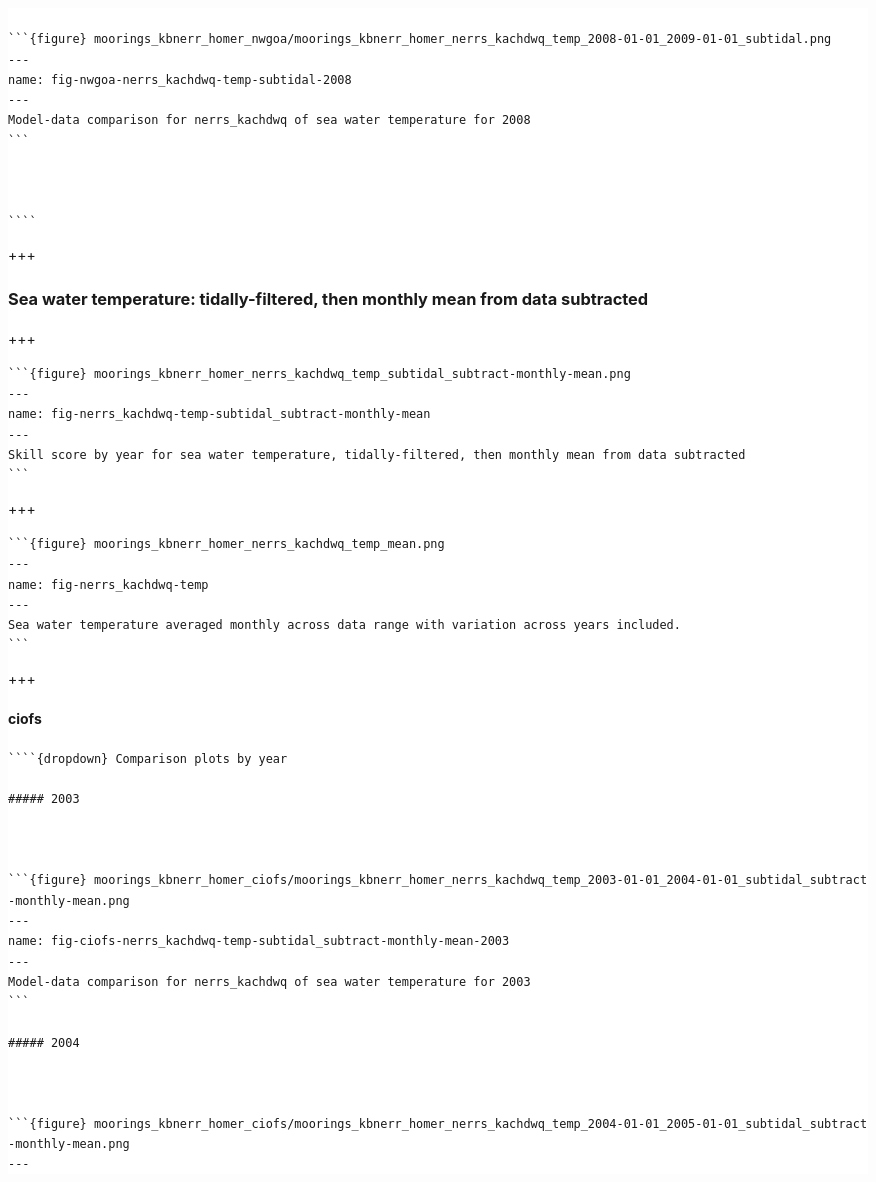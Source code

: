 `````{div} full-width 

```{figure} moorings_kbnerr_homer_nwgoa/moorings_kbnerr_homer_nerrs_kachdwq_temp_2008-01-01_2009-01-01_subtidal.png
---
name: fig-nwgoa-nerrs_kachdwq-temp-subtidal-2008
---
Model-data comparison for nerrs_kachdwq of sea water temperature for 2008
```



````
`````

+++

### Sea water temperature: tidally-filtered, then monthly mean from data subtracted

+++



````{div} full-width                
```{figure} moorings_kbnerr_homer_nerrs_kachdwq_temp_subtidal_subtract-monthly-mean.png
---
name: fig-nerrs_kachdwq-temp-subtidal_subtract-monthly-mean
---
Skill score by year for sea water temperature, tidally-filtered, then monthly mean from data subtracted
```
````


+++



````{div} full-width                
```{figure} moorings_kbnerr_homer_nerrs_kachdwq_temp_mean.png
---
name: fig-nerrs_kachdwq-temp
---
Sea water temperature averaged monthly across data range with variation across years included.
```
````


+++

#### ciofs



`````{div} full-width 
````{dropdown} Comparison plots by year

##### 2003



```{figure} moorings_kbnerr_homer_ciofs/moorings_kbnerr_homer_nerrs_kachdwq_temp_2003-01-01_2004-01-01_subtidal_subtract-monthly-mean.png
---
name: fig-ciofs-nerrs_kachdwq-temp-subtidal_subtract-monthly-mean-2003
---
Model-data comparison for nerrs_kachdwq of sea water temperature for 2003
```

##### 2004



```{figure} moorings_kbnerr_homer_ciofs/moorings_kbnerr_homer_nerrs_kachdwq_temp_2004-01-01_2005-01-01_subtidal_subtract-monthly-mean.png
---
`````